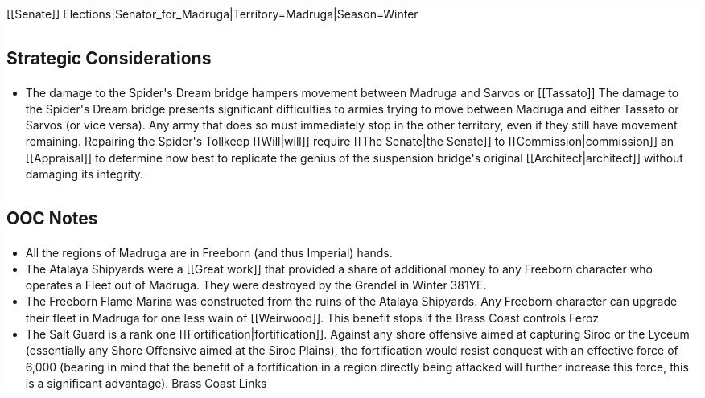 [[Senate]] Elections|Senator_for_Madruga|Territory=Madruga|Season=Winter
## Strategic Considerations
* The damage to the Spider's Dream bridge hampers movement between Madruga and Sarvos or [[Tassato]]
The damage to the Spider's Dream bridge presents significant difficulties to armies trying to move between Madruga and either Tassato or Sarvos (or vice versa). Any army that does so must immediately stop in the other territory, even if they still have movement remaining. Repairing the Spider's Tollkeep [[Will|will]] require [[The Senate|the Senate]] to [[Commission|commission]] an [[Appraisal]] to determine how best to replicate the genius of the suspension bridge's original [[Architect|architect]] without damaging its integrity.
## OOC Notes
* All the regions of Madruga are in Freeborn (and thus Imperial) hands.
* The Atalaya Shipyards were a [[Great work]] that provided a share of additional money to any Freeborn character who operates a Fleet out of Madruga. They were destroyed by the Grendel in Winter 381YE.
* The Freeborn Flame Marina was constructed from the ruins of the Atalaya Shipyards. Any Freeborn character can upgrade their fleet in Madruga for one less wain of [[Weirwood]]. This benefit stops if the Brass Coast controls Feroz
* The Salt Guard is a rank one [[Fortification|fortification]]. Against any shore offensive aimed at capturing Siroc or the Lyceum (essentially any Shore Offensive aimed at the Siroc Plains), the fortification would resist conquest with an effective force of 6,000 (bearing in mind that the benefit of a fortification in a region directly being attacked will further increase this force, this is a significant advantage).
Brass Coast Links